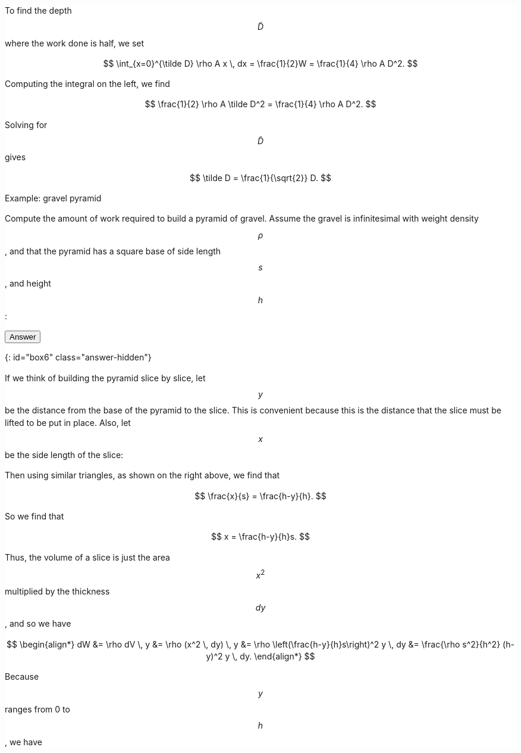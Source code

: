 To find the depth $$\tilde D$$ where the work done is half, we set

$$
\int_{x=0}^{\tilde D} \rho A x \, dx = \frac{1}{2}W = \frac{1}{4} \rho A D^2.
$$

Computing the integral on the left, we find

$$
\frac{1}{2} \rho A \tilde D^2 = \frac{1}{4} \rho A D^2.
$$

Solving for $$\tilde D$$ gives

$$
\tilde D = \frac{1}{\sqrt{2}} D.
$$

Example: gravel pyramid

Compute the amount of work required to build a pyramid of gravel. Assume the gravel is infinitesimal with weight density $$\rho$$, and that the pyramid has a square base of side length $$s$$, and height $$h$$:

<button class="toggle" data-box="#box6">Answer</button>

<div id="box6" class="answer-hidden"></div>
{: id="box6" class="answer-hidden"}


If we think of building the pyramid slice by slice, let $$y$$ be the distance from the base of the pyramid to the slice. This is convenient because this is the distance that the slice must be lifted to be put in place. Also, let $$x$$ be the side length of the slice:

Then using similar triangles, as shown on the right above, we find that

$$
\frac{x}{s} = \frac{h-y}{h}.
$$

So we find that

$$
x = \frac{h-y}{h}s.
$$

Thus, the volume of a slice is just the area $$x^2$$ multiplied by the thickness $$dy$$, and so we have

$$
\begin{align*}
dW &= \rho dV \, y
&= \rho (x^2 \, dy) \, y
&= \rho \left(\frac{h-y}{h}s\right)^2 y \, dy
&= \frac{\rho s^2}{h^2} (h-y)^2 y \, dy.
\end{align*}
$$

Because $$y$$ ranges from 0 to $$h$$, we have
